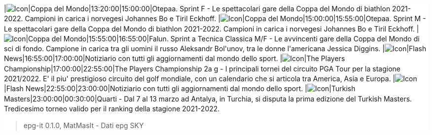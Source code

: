 |![Icon](https://guidatv.sky.it/uuid/a048ad0a-a84e-41d5-b7d4-2606f0c34997/cover?md5ChecksumParam=2e5ec59f1047e3c61a47fc4c42b76d06)|Coppa del Mondo|13:20:00|15:00:00|Otepaa. Sprint F - Le spettacolari gare della Coppa del Mondo di biathlon 2021-2022. Campioni in carica i norvegesi Johannes Bo e Tiril Eckhoff.
|![Icon](https://guidatv.sky.it/uuid/9043d4f1-cc9b-422c-9381-3ac77c110a9f/cover?md5ChecksumParam=2e5ec59f1047e3c61a47fc4c42b76d06)|Coppa del Mondo|15:00:00|15:55:00|Otepaa. Sprint M - Le spettacolari gare della Coppa del Mondo di biathlon 2021-2022. Campioni in carica i norvegesi Johannes Bo e Tiril Eckhoff.
|![Icon](https://guidatv.sky.it/uuid/58c5220b-cb23-4741-a0cd-909008440b62/cover?md5ChecksumParam=211ddfc96c7ceb96e258d26f05907986)|Coppa del Mondo|15:55:00|16:55:00|Falun. Sprint a Tecnica Classica M/F - Le avvincenti gare della Coppa del Mondo di sci di fondo. Campione in carica tra gli uomini il russo Aleksandr Bol&#039;unov, tra le donne l&#039;americana Jessica Diggins.
|![Icon](https://guidatv.sky.it/uuid/67d2fa33-109d-497c-9e8d-3107ded1a146/cover?md5ChecksumParam=a9605af6f5a5b50a5383eaee2a16b9ad)|Flash News|16:55:00|17:00:00|Notiziario con tutti gli aggiornamenti dal mondo dello sport.
|![Icon](https://guidatv.sky.it/uuid/b4bcaebb-363a-4cf4-afaf-47d77b11ae4e/cover?md5ChecksumParam=4c2c6d1bf84d62ca4307c471a63a350a)|The Players Championship|17:00:00|22:55:00|The Players Championship 2a g - I principali tornei del circuito PGA Tour per la stagione 2021/2022. E&#039; il piu&#039; prestigioso circuito del golf mondiale, con un calendario che si articola tra America, Asia e Europa.
|![Icon](https://guidatv.sky.it/uuid/67d2fa33-109d-497c-9e8d-3107ded1a146/cover?md5ChecksumParam=a9605af6f5a5b50a5383eaee2a16b9ad)|Flash News|22:55:00|23:00:00|Notiziario con tutti gli aggiornamenti dal mondo dello sport.
|![Icon](https://guidatv.sky.it/uuid/e43393e2-2122-4062-bd66-1bcd10b6dfab/cover?md5ChecksumParam=55a4cee7f77e9d1616a0c7ca967d17b5)|Turkish Masters|23:00:00|00:30:00|Quarti - Dal 7 al 13 marzo ad Antalya, in Turchia, si disputa la prima edizione del Turkish Masters. Tredicesimo torneo valido per il ranking della stagione 2021-2022.



 > epg-it 0.1.0, MatMasIt - Dati epg SKY
